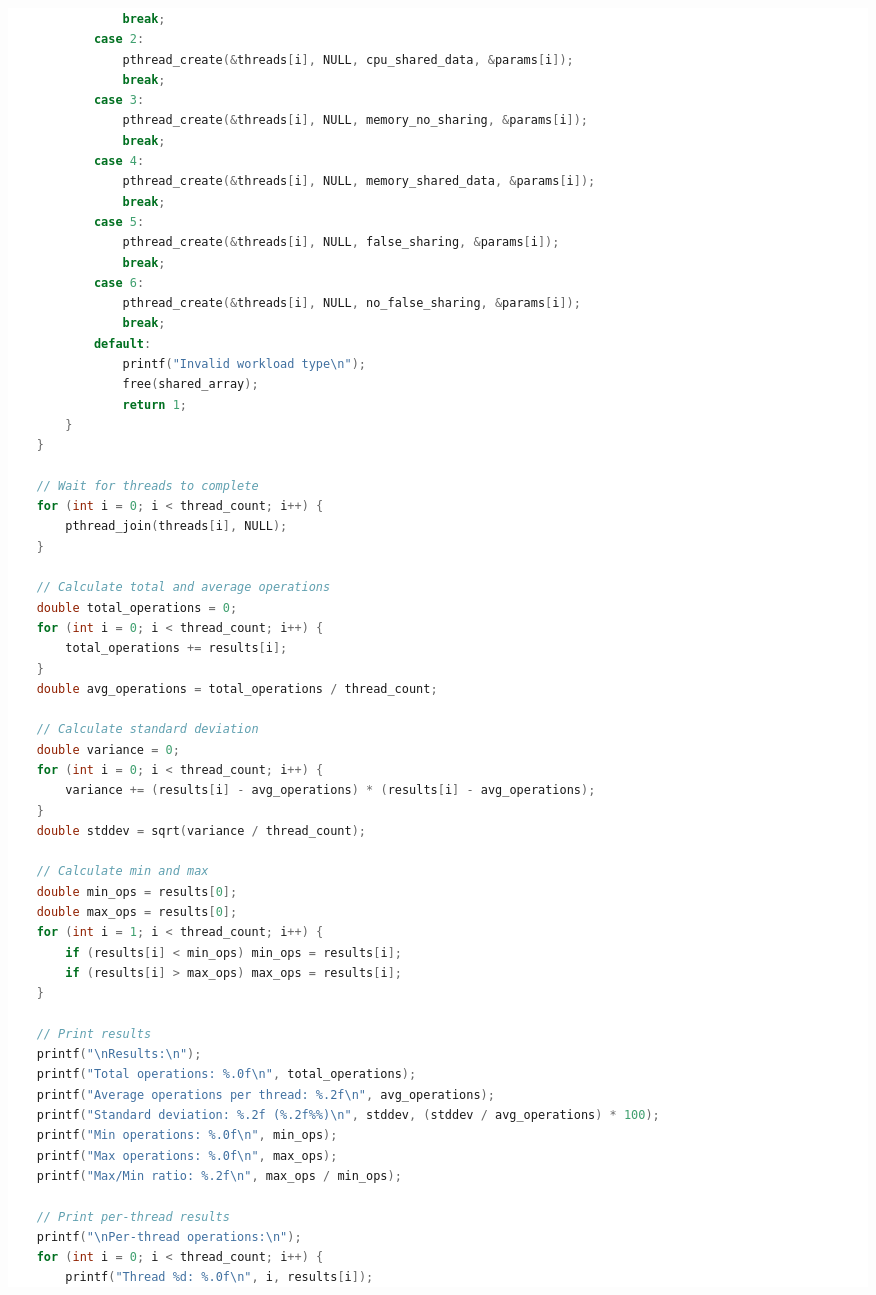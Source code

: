 ```c
                break;
            case 2:
                pthread_create(&threads[i], NULL, cpu_shared_data, &params[i]);
                break;
            case 3:
                pthread_create(&threads[i], NULL, memory_no_sharing, &params[i]);
                break;
            case 4:
                pthread_create(&threads[i], NULL, memory_shared_data, &params[i]);
                break;
            case 5:
                pthread_create(&threads[i], NULL, false_sharing, &params[i]);
                break;
            case 6:
                pthread_create(&threads[i], NULL, no_false_sharing, &params[i]);
                break;
            default:
                printf("Invalid workload type\n");
                free(shared_array);
                return 1;
        }
    }
    
    // Wait for threads to complete
    for (int i = 0; i < thread_count; i++) {
        pthread_join(threads[i], NULL);
    }
    
    // Calculate total and average operations
    double total_operations = 0;
    for (int i = 0; i < thread_count; i++) {
        total_operations += results[i];
    }
    double avg_operations = total_operations / thread_count;
    
    // Calculate standard deviation
    double variance = 0;
    for (int i = 0; i < thread_count; i++) {
        variance += (results[i] - avg_operations) * (results[i] - avg_operations);
    }
    double stddev = sqrt(variance / thread_count);
    
    // Calculate min and max
    double min_ops = results[0];
    double max_ops = results[0];
    for (int i = 1; i < thread_count; i++) {
        if (results[i] < min_ops) min_ops = results[i];
        if (results[i] > max_ops) max_ops = results[i];
    }
    
    // Print results
    printf("\nResults:\n");
    printf("Total operations: %.0f\n", total_operations);
    printf("Average operations per thread: %.2f\n", avg_operations);
    printf("Standard deviation: %.2f (%.2f%%)\n", stddev, (stddev / avg_operations) * 100);
    printf("Min operations: %.0f\n", min_ops);
    printf("Max operations: %.0f\n", max_ops);
    printf("Max/Min ratio: %.2f\n", max_ops / min_ops);
    
    // Print per-thread results
    printf("\nPer-thread operations:\n");
    for (int i = 0; i < thread_count; i++) {
        printf("Thread %d: %.0f\n", i, results[i]);
```